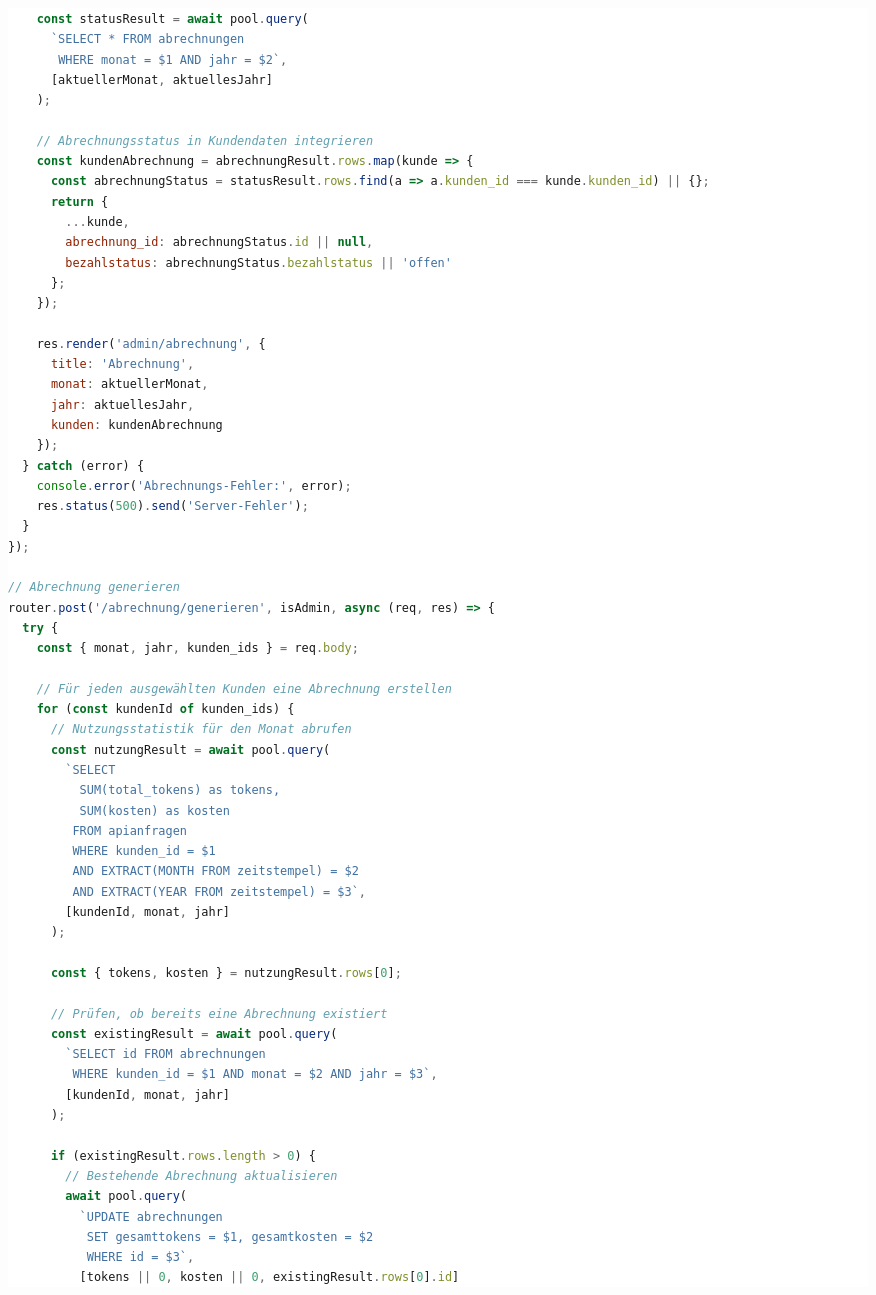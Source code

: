 ```javascript
    const statusResult = await pool.query(
      `SELECT * FROM abrechnungen
       WHERE monat = $1 AND jahr = $2`,
      [aktuellerMonat, aktuellesJahr]
    );
    
    // Abrechnungsstatus in Kundendaten integrieren
    const kundenAbrechnung = abrechnungResult.rows.map(kunde => {
      const abrechnungStatus = statusResult.rows.find(a => a.kunden_id === kunde.kunden_id) || {};
      return {
        ...kunde,
        abrechnung_id: abrechnungStatus.id || null,
        bezahlstatus: abrechnungStatus.bezahlstatus || 'offen'
      };
    });
    
    res.render('admin/abrechnung', {
      title: 'Abrechnung',
      monat: aktuellerMonat,
      jahr: aktuellesJahr,
      kunden: kundenAbrechnung
    });
  } catch (error) {
    console.error('Abrechnungs-Fehler:', error);
    res.status(500).send('Server-Fehler');
  }
});

// Abrechnung generieren
router.post('/abrechnung/generieren', isAdmin, async (req, res) => {
  try {
    const { monat, jahr, kunden_ids } = req.body;
    
    // Für jeden ausgewählten Kunden eine Abrechnung erstellen
    for (const kundenId of kunden_ids) {
      // Nutzungsstatistik für den Monat abrufen
      const nutzungResult = await pool.query(
        `SELECT 
          SUM(total_tokens) as tokens,
          SUM(kosten) as kosten
         FROM apianfragen
         WHERE kunden_id = $1
         AND EXTRACT(MONTH FROM zeitstempel) = $2
         AND EXTRACT(YEAR FROM zeitstempel) = $3`,
        [kundenId, monat, jahr]
      );
      
      const { tokens, kosten } = nutzungResult.rows[0];
      
      // Prüfen, ob bereits eine Abrechnung existiert
      const existingResult = await pool.query(
        `SELECT id FROM abrechnungen
         WHERE kunden_id = $1 AND monat = $2 AND jahr = $3`,
        [kundenId, monat, jahr]
      );
      
      if (existingResult.rows.length > 0) {
        // Bestehende Abrechnung aktualisieren
        await pool.query(
          `UPDATE abrechnungen
           SET gesamttokens = $1, gesamtkosten = $2
           WHERE id = $3`,
          [tokens || 0, kosten || 0, existingResult.rows[0].id]
```